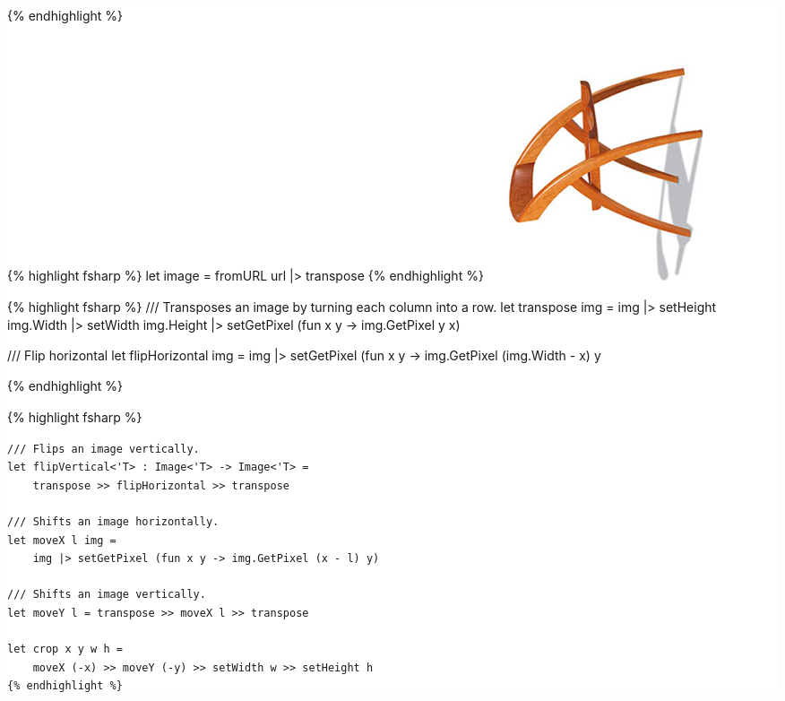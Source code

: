 {% endhighlight %}
 
{% highlight fsharp %}
let image = fromURL url |> transpose
{% endhighlight %}
![Category](img/image-transpose.png)


{% highlight fsharp %}
/// Transposes an image by turning each column into a row.
let transpose img =
    img
    |> setHeight img.Width
    |> setWidth img.Height
    |> setGetPixel (fun x y -> img.GetPixel y x)

/// Flip horizontal
let flipHorizontal img =
    img |> setGetPixel (fun x y -> img.GetPixel (img.Width - x) y 

{% endhighlight %}


{% highlight fsharp %}

    /// Flips an image vertically.
    let flipVertical<'T> : Image<'T> -> Image<'T> = 
        transpose >> flipHorizontal >> transpose

    /// Shifts an image horizontally.
    let moveX l img =
        img |> setGetPixel (fun x y -> img.GetPixel (x - l) y)
        
    /// Shifts an image vertically.
    let moveY l = transpose >> moveX l >> transpose

    let crop x y w h =
        moveX (-x) >> moveY (-y) >> setWidth w >> setHeight h
    {% endhighlight %}
